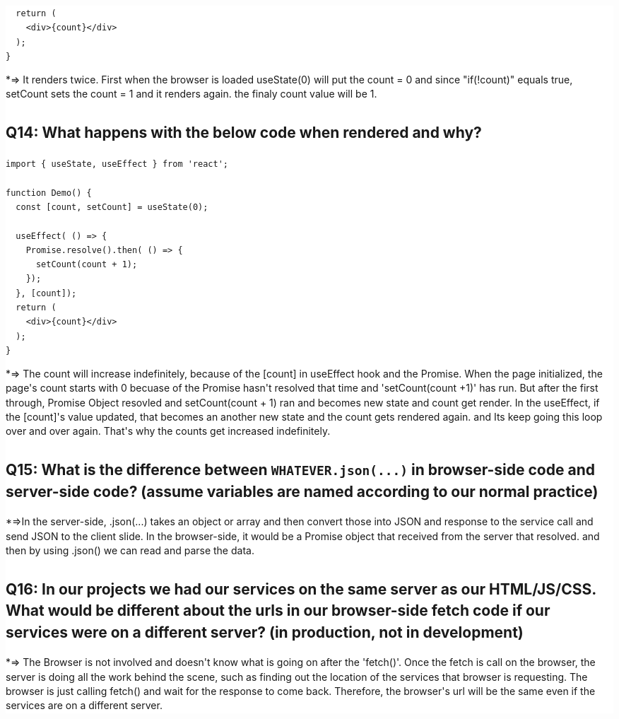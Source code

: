 ```
  return (
    <div>{count}</div>
  );
}
```
  *=> It renders twice. First when the browser is loaded useState(0) will put the count = 0 and since "if(!count)" equals true, setCount sets the count = 1 and it renders again. the finaly count value will be 1.

## Q14: What happens with the below code when rendered and why?
```
import { useState, useEffect } from 'react';

function Demo() { 
  const [count, setCount] = useState(0);
  
  useEffect( () => { 
    Promise.resolve().then( () => { 
      setCount(count + 1);
    });
  }, [count]);
  return (
    <div>{count}</div>
  );
}
```

 *=> The count will increase indefinitely, because of the [count] in useEffect hook and the Promise. When the page initialized, the page's count starts with 0 becuase of the Promise hasn't resolved that time and 'setCount(count +1)' has run. But after the first through, Promise Object resovled and setCount(count + 1) ran and becomes new state and count get render.  In the useEffect, if the [count]'s value updated, that becomes an another new state and the count gets rendered again. and Its keep going this loop over and over again. That's why the counts get increased indefinitely.

## Q15: What is the difference between `WHATEVER.json(...)` in browser-side code and server-side code?  (assume variables are named according to our normal practice)
  *=>In the server-side, .json(...) takes an object or array and then convert those into JSON and response to the service call and send JSON to the client slide.
  In the browser-side, it would be a Promise object that received from the server that resolved. and then by using .json() we can read and parse the data.

## Q16: In our projects we had our services on the same server as our HTML/JS/CSS.  What would be different about the urls in our browser-side fetch code if our services were on a different server? (in production, not in development)
  *=> The Browser is not involved and doesn't know what is going on after the 'fetch()'. Once the fetch is call on the browser, the server is doing all the work behind the scene, such as finding out the location of the services that browser is requesting. The browser is just calling fetch() and wait for the response to come back. Therefore, the browser's url will be the same even if the services are on a different server.
